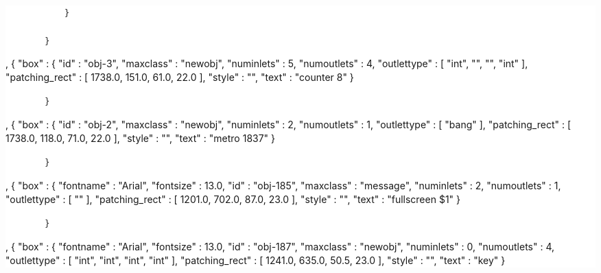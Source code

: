 				}

			}
, 			{
				"box" : 				{
					"id" : "obj-3",
					"maxclass" : "newobj",
					"numinlets" : 5,
					"numoutlets" : 4,
					"outlettype" : [ "int", "", "", "int" ],
					"patching_rect" : [ 1738.0, 151.0, 61.0, 22.0 ],
					"style" : "",
					"text" : "counter 8"
				}

			}
, 			{
				"box" : 				{
					"id" : "obj-2",
					"maxclass" : "newobj",
					"numinlets" : 2,
					"numoutlets" : 1,
					"outlettype" : [ "bang" ],
					"patching_rect" : [ 1738.0, 118.0, 71.0, 22.0 ],
					"style" : "",
					"text" : "metro 1837"
				}

			}
, 			{
				"box" : 				{
					"fontname" : "Arial",
					"fontsize" : 13.0,
					"id" : "obj-185",
					"maxclass" : "message",
					"numinlets" : 2,
					"numoutlets" : 1,
					"outlettype" : [ "" ],
					"patching_rect" : [ 1201.0, 702.0, 87.0, 23.0 ],
					"style" : "",
					"text" : "fullscreen $1"
				}

			}
, 			{
				"box" : 				{
					"fontname" : "Arial",
					"fontsize" : 13.0,
					"id" : "obj-187",
					"maxclass" : "newobj",
					"numinlets" : 0,
					"numoutlets" : 4,
					"outlettype" : [ "int", "int", "int", "int" ],
					"patching_rect" : [ 1241.0, 635.0, 50.5, 23.0 ],
					"style" : "",
					"text" : "key"
				}
